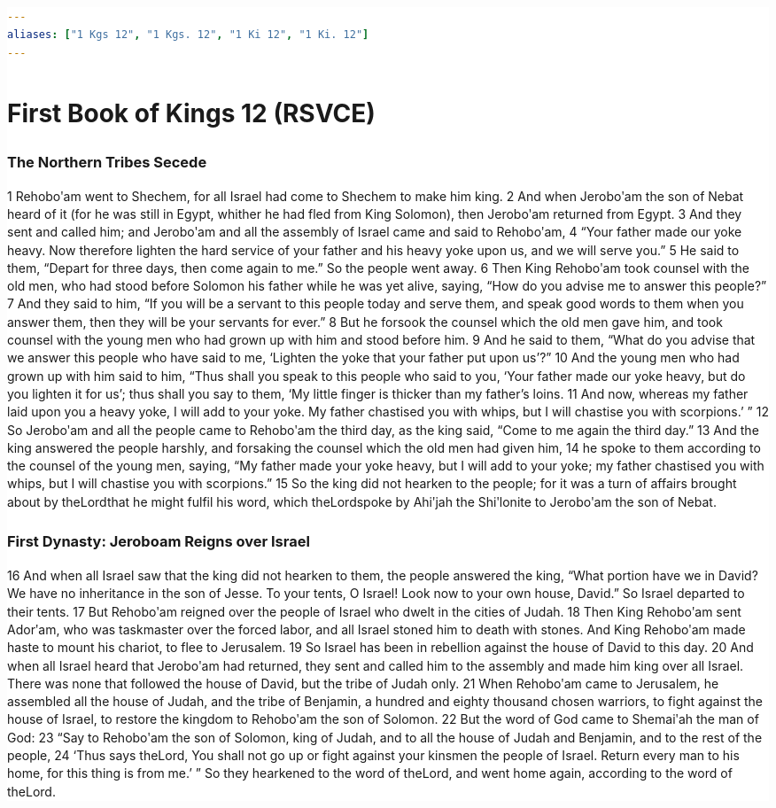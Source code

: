 ```yaml
---
aliases: ["1 Kgs 12", "1 Kgs. 12", "1 Ki 12", "1 Ki. 12"]
---
```



# First Book of Kings 12 (RSVCE)

### The Northern Tribes Secede
1 Rehoboʹam went to Shechem, for all Israel had come to Shechem to make him king.
2 And when Jeroboʹam the son of Nebat heard of it (for he was still in Egypt, whither he had fled from King Solomon), then Jeroboʹam returned from Egypt.
3 And they sent and called him; and Jeroboʹam and all the assembly of Israel came and said to Rehoboʹam,
4 “Your father made our yoke heavy. Now therefore lighten the hard service of your father and his heavy yoke upon us, and we will serve you.”
5 He said to them, “Depart for three days, then come again to me.” So the people went away.
6 Then King Rehoboʹam took counsel with the old men, who had stood before Solomon his father while he was yet alive, saying, “How do you advise me to answer this people?”
7 And they said to him, “If you will be a servant to this people today and serve them, and speak good words to them when you answer them, then they will be your servants for ever.”
8 But he forsook the counsel which the old men gave him, and took counsel with the young men who had grown up with him and stood before him.
9 And he said to them, “What do you advise that we answer this people who have said to me, ‘Lighten the yoke that your father put upon us’?”
10 And the young men who had grown up with him said to him, “Thus shall you speak to this people who said to you, ‘Your father made our yoke heavy, but do you lighten it for us’; thus shall you say to them, ‘My little finger is thicker than my father’s loins.
11 And now, whereas my father laid upon you a heavy yoke, I will add to your yoke. My father chastised you with whips, but I will chastise you with scorpions.’ ”
12 So Jeroboʹam and all the people came to Rehoboʹam the third day, as the king said, “Come to me again the third day.”
13 And the king answered the people harshly, and forsaking the counsel which the old men had given him,
14 he spoke to them according to the counsel of the young men, saying, “My father made your yoke heavy, but I will add to your yoke; my father chastised you with whips, but I will chastise you with scorpions.”
15 So the king did not hearken to the people; for it was a turn of affairs brought about by theLordthat he might fulfil his word, which theLordspoke by Ahiʹjah the Shiʹlonite to Jeroboʹam the son of Nebat.
### First Dynasty: Jeroboam Reigns over Israel
16 And when all Israel saw that the king did not hearken to them, the people answered the king, “What portion have we in David? We have no inheritance in the son of Jesse. To your tents, O Israel! Look now to your own house, David.” So Israel departed to their tents.
17 But Rehoboʹam reigned over the people of Israel who dwelt in the cities of Judah.
18 Then King Rehoboʹam sent Adorʹam, who was taskmaster over the forced labor, and all Israel stoned him to death with stones. And King Rehoboʹam made haste to mount his chariot, to flee to Jerusalem.
19 So Israel has been in rebellion against the house of David to this day.
20 And when all Israel heard that Jeroboʹam had returned, they sent and called him to the assembly and made him king over all Israel. There was none that followed the house of David, but the tribe of Judah only.
21 When Rehoboʹam came to Jerusalem, he assembled all the house of Judah, and the tribe of Benjamin, a hundred and eighty thousand chosen warriors, to fight against the house of Israel, to restore the kingdom to Rehoboʹam the son of Solomon.
22 But the word of God came to Shemaiʹah the man of God:
23 “Say to Rehoboʹam the son of Solomon, king of Judah, and to all the house of Judah and Benjamin, and to the rest of the people,
24 ‘Thus says theLord, You shall not go up or fight against your kinsmen the people of Israel. Return every man to his home, for this thing is from me.’ ” So they hearkened to the word of theLord, and went home again, according to the word of theLord.